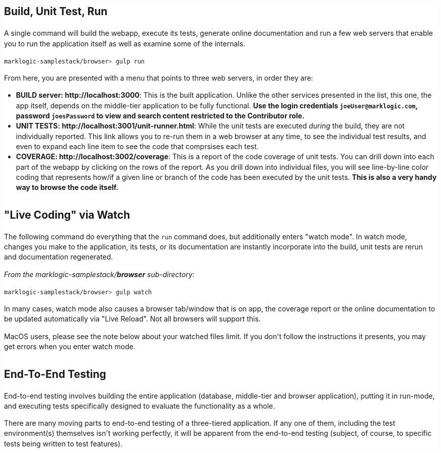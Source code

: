 ## Build, Unit Test, Run

A single command will build the webapp, execute its tests, generate online documentation and run a few web servers that enable you to run the application itself as well as examine some of the internals.

```bash
marklogic-samplestack/browser> gulp run
```

From here, you are presented with a menu that points to three web servers, in order they are:

* **BUILD server: http://localhost:3000**: This is the built application. Unlike the other services presented in the list, this one, the app itself, depends on the middle-tier application to be fully functional. **Use the login credentials `joeUser@marklogic.com`, password `joesPassword` to view and search content restricted to the Contributor role.**
* **UNIT TESTS: http://localhost:3001/unit-runner.html**: While the unit tests are executed *during* the build, they are not individually reported. This link allows you to re-run them in a web browser at any time, to see the individual test results, and even to expand each line item to see the code that comprsises each test.
* **COVERAGE: http://localhost:3002/coverage**: This is a report of the code coverage of unit tests.  You can drill down into each part of the webapp by clicking on the rows of the report. As you drill down into individual files, you will see line-by-line color coding that represents how/if a given line or branch of the code has been executed by the unit tests.  **This is also a very handy way to browse the code itself.**

## "Live Coding" via Watch

The following command do everything that the `run` command does, but additionally enters "watch mode".  In watch mode, changes you make to the application, its tests, or its documentation are instantly incorporate into the build, unit tests are rerun and documentation regenerated.

*From the marklogic-samplestack/**browser** sub-directory:*

```bash
marklogic-samplestack/browser> gulp watch
```

In many cases, watch mode also causes a browser tab/window that is on app, the coverage report or the online documentation to be updated automatically via "Live Reload".  Not all browsers will support this.

MacOS users, please see the note below about your watched files limit. If you don't follow the instructions it presents, you may get errors when you enter watch mode.

## End-To-End Testing

End-to-end testing involves building the entire application (database, middle-tier and browser application), putting it in run-mode, and executing tests specifically designed to evaluate the functionality as a whole.

There are many moving parts to end-to-end testing of a three-tiered application. If any one of them, including the test environment(s) themselves isn't working perfectly, it will be apparent from the end-to-end testing (subject, of course, to specific tests being written to test features).

